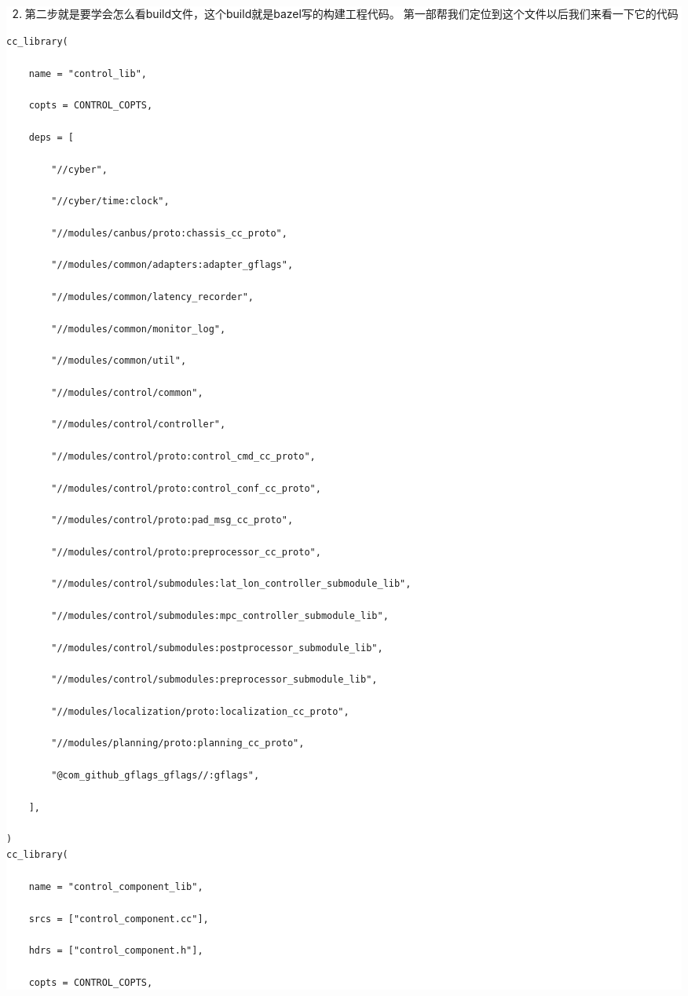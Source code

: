 2. 第二步就是要学会怎么看build文件，这个build就是bazel写的构建工程代码。
第一部帮我们定位到这个文件以后我们来看一下它的代码
```
cc_library(

    name = "control_lib",

    copts = CONTROL_COPTS,

    deps = [

        "//cyber",

        "//cyber/time:clock",

        "//modules/canbus/proto:chassis_cc_proto",

        "//modules/common/adapters:adapter_gflags",

        "//modules/common/latency_recorder",

        "//modules/common/monitor_log",

        "//modules/common/util",

        "//modules/control/common",

        "//modules/control/controller",

        "//modules/control/proto:control_cmd_cc_proto",

        "//modules/control/proto:control_conf_cc_proto",

        "//modules/control/proto:pad_msg_cc_proto",

        "//modules/control/proto:preprocessor_cc_proto",

        "//modules/control/submodules:lat_lon_controller_submodule_lib",

        "//modules/control/submodules:mpc_controller_submodule_lib",

        "//modules/control/submodules:postprocessor_submodule_lib",

        "//modules/control/submodules:preprocessor_submodule_lib",

        "//modules/localization/proto:localization_cc_proto",

        "//modules/planning/proto:planning_cc_proto",

        "@com_github_gflags_gflags//:gflags",

    ],

)
cc_library(

    name = "control_component_lib",

    srcs = ["control_component.cc"],

    hdrs = ["control_component.h"],

    copts = CONTROL_COPTS,

```